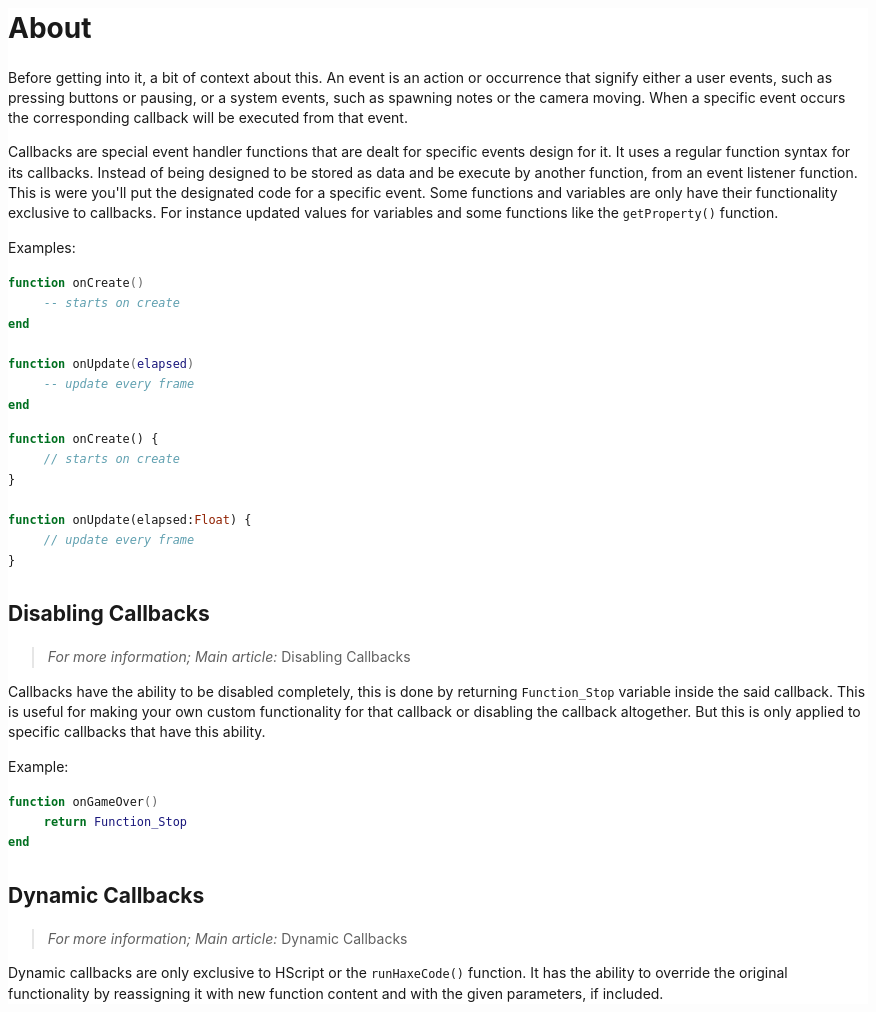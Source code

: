 # About
Before getting into it, a bit of context about this. An event is an action or occurrence that signify either a user events, such as pressing buttons or pausing, or a system events, such as spawning notes or the camera moving. When a specific event occurs the corresponding callback will be executed from that event.

Callbacks are special event handler functions that are dealt for specific events design for it. It uses a regular function syntax for its callbacks. Instead of being designed to be stored as data and be execute by another function, from an event listener function. This is were you'll put the designated code for a specific event. Some functions and variables are only have their functionality exclusive to callbacks. For instance updated values for variables and some functions like the `getProperty()` function.

Examples:
```lua
function onCreate()
     -- starts on create
end

function onUpdate(elapsed)
     -- update every frame
end
```
```haxe
function onCreate() {
     // starts on create
}

function onUpdate(elapsed:Float) {
     // update every frame
}
```

## Disabling Callbacks
> *For more information; Main article:* Disabling Callbacks

Callbacks have the ability to be disabled completely, this is done by returning `Function_Stop` variable inside the said callback. This is useful for making your own custom functionality for that callback or disabling the callback altogether. But this is only applied to specific callbacks that have this ability.

Example:
```lua
function onGameOver()
     return Function_Stop
end
```

## Dynamic Callbacks
> *For more information; Main article:* Dynamic Callbacks

Dynamic callbacks are only exclusive to HScript or the `runHaxeCode()` function. It has the ability to override the original functionality by reassigning it with new function content and with the given parameters, if included.
